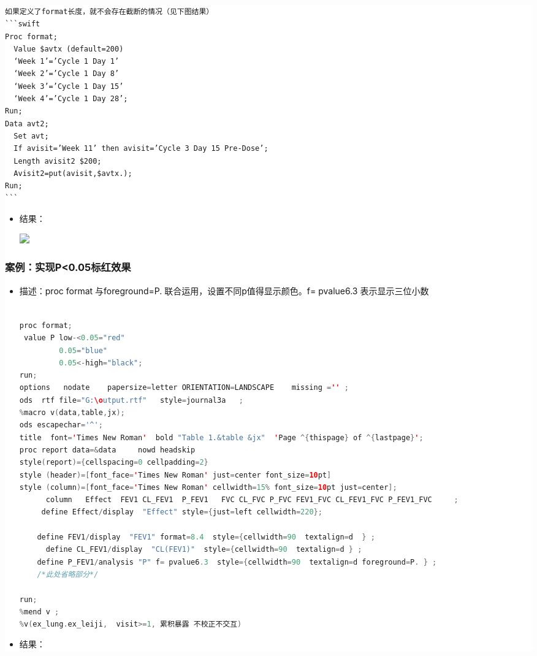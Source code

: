     如果定义了format长度，就不会存在截断的情况（见下图结果）
    ```swift
    Proc format;
      Value $avtx (default=200)
      ‘Week 1’=’Cycle 1 Day 1’
      ‘Week 2’=’Cycle 1 Day 8’
      ‘Week 3’=’Cycle 1 Day 15’
      ‘Week 4’=’Cycle 1 Day 28’;
    Run;
    Data avt2;
      Set avt;
      If avisit=’Week 11’ then avisit=’Cycle 3 Day 15 Pre-Dose’;
      Length avisit2 $200;
      Avisit2=put(avisit,$avtx.);
    Run;
    ```
-   结果：

    ![](image/image_Yk7A7l-e4j.png)

### 案例：实现P<0.05标红效果

-   描述：proc format 与foreground=P. 联合运用，设置不同p值得显示颜色。f= pvalue6.3 表示显示三位小数
    ```swift

    proc format;
     value P low-<0.05="red"
             0.05="blue"
             0.05<-high="black";
    run;
    options   nodate    papersize=letter ORIENTATION=LANDSCAPE    missing ='' ;
    ods  rtf file="G:\output.rtf"   style=journal3a   ;
    %macro v(data,table,jx);
    ods escapechar='^';
    title  font='Times New Roman'  bold "Table 1.&table &jx"  'Page ^{thispage} of ^{lastpage}';
    proc report data=&data     nowd headskip
    style(report)={cellspacing=0 cellpadding=2}
    style (header)=[font_face='Times New Roman' just=center font_size=10pt]
    style (column)=[font_face='Times New Roman' cellwidth=15% font_size=10pt just=center];
          column   Effect  FEV1 CL_FEV1  P_FEV1   FVC CL_FVC P_FVC FEV1_FVC CL_FEV1_FVC P_FEV1_FVC     ;
         define Effect/display  "Effect" style={just=left cellwidth=220};

        define FEV1/display  "FEV1" format=8.4  style={cellwidth=90  textalign=d  } ;
          define CL_FEV1/display  "CL(FEV1)"  style={cellwidth=90  textalign=d } ;
        define P_FEV1/analysis "P" f= pvalue6.3  style={cellwidth=90  textalign=d foreground=P. } ;
        /*此处省略部分*/

    run;
    %mend v ;
    %v(ex_lung.ex_leiji,  visit>=1, 累积暴露 不校正不交互)
    ```
-   结果：
